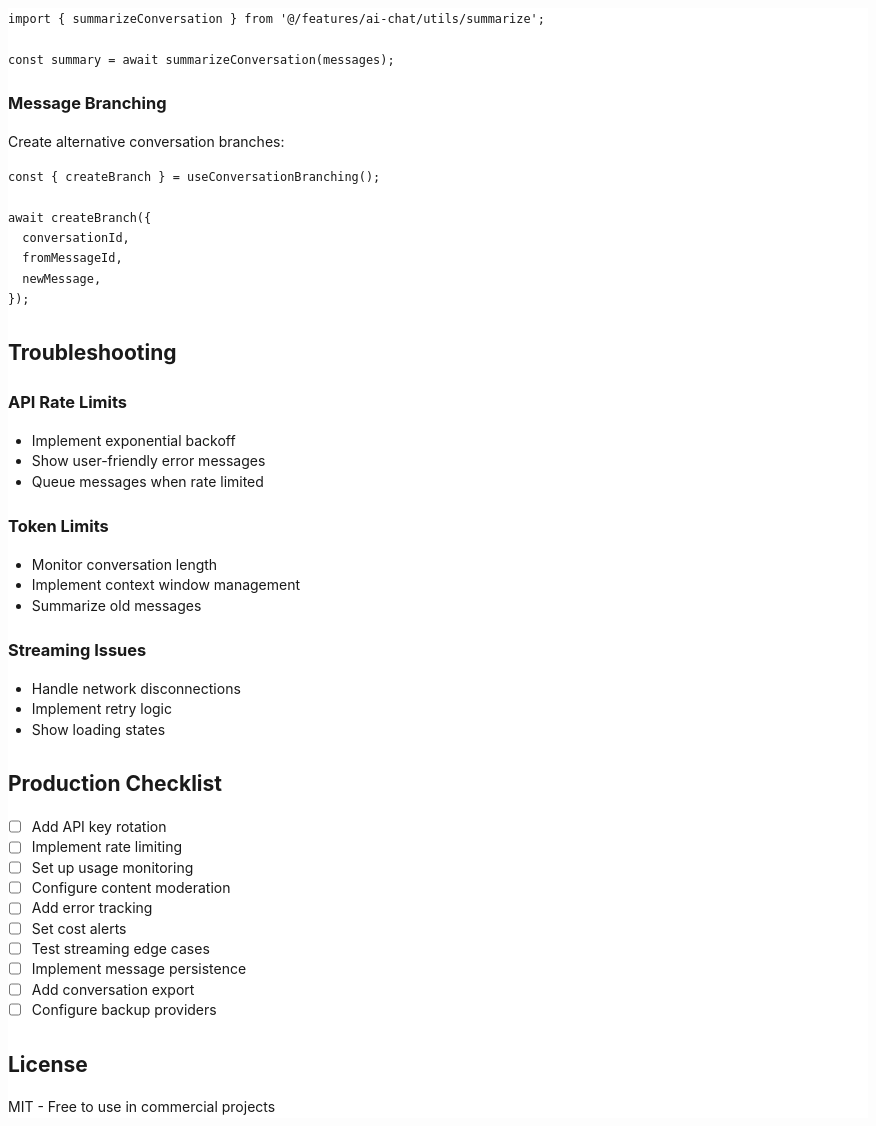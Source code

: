 ```tsx
import { summarizeConversation } from '@/features/ai-chat/utils/summarize';

const summary = await summarizeConversation(messages);
```

### Message Branching

Create alternative conversation branches:

```tsx
const { createBranch } = useConversationBranching();

await createBranch({
  conversationId,
  fromMessageId,
  newMessage,
});
```

## Troubleshooting

### API Rate Limits
- Implement exponential backoff
- Show user-friendly error messages
- Queue messages when rate limited

### Token Limits
- Monitor conversation length
- Implement context window management
- Summarize old messages

### Streaming Issues
- Handle network disconnections
- Implement retry logic
- Show loading states

## Production Checklist

- [ ] Add API key rotation
- [ ] Implement rate limiting
- [ ] Set up usage monitoring
- [ ] Configure content moderation
- [ ] Add error tracking
- [ ] Set cost alerts
- [ ] Test streaming edge cases
- [ ] Implement message persistence
- [ ] Add conversation export
- [ ] Configure backup providers

## License

MIT - Free to use in commercial projects
